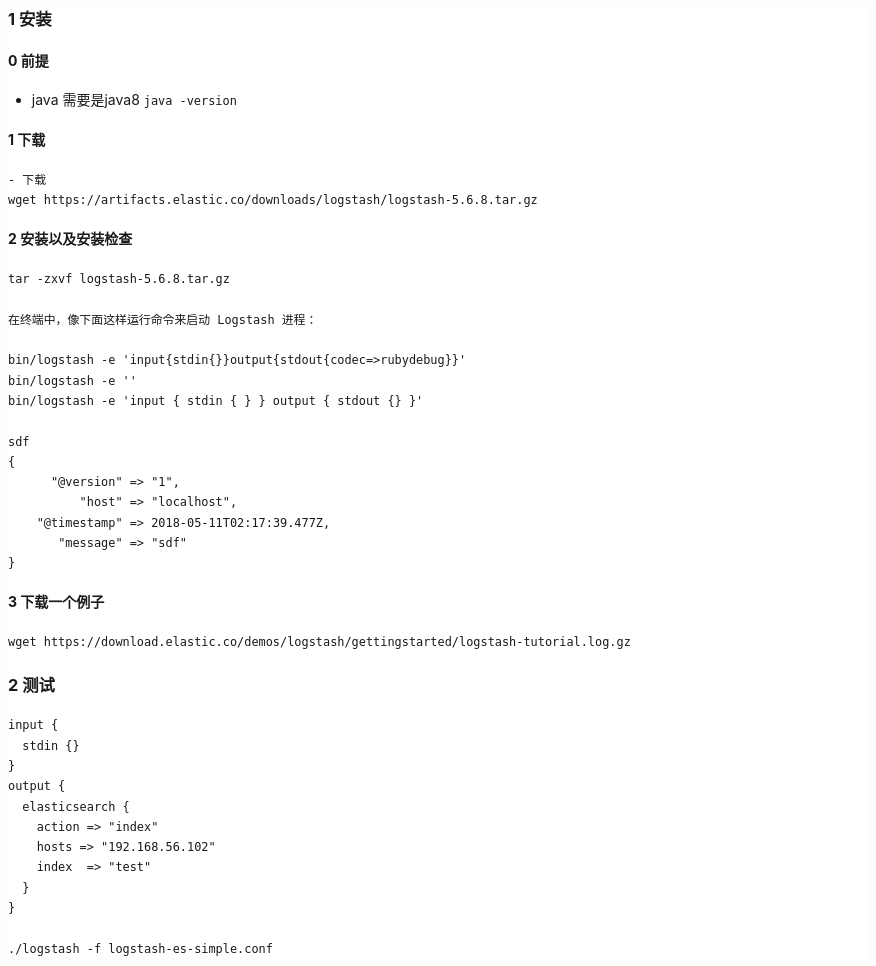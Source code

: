 ### 1 安装

#### 0 前提

- java 需要是java8
`java -version`

#### 1 下载
```
- 下载
wget https://artifacts.elastic.co/downloads/logstash/logstash-5.6.8.tar.gz
```

#### 2 安装以及安装检查

```
tar -zxvf logstash-5.6.8.tar.gz

在终端中，像下面这样运行命令来启动 Logstash 进程：

bin/logstash -e 'input{stdin{}}output{stdout{codec=>rubydebug}}'
bin/logstash -e ''
bin/logstash -e 'input { stdin { } } output { stdout {} }'

sdf
{
      "@version" => "1",
          "host" => "localhost",
    "@timestamp" => 2018-05-11T02:17:39.477Z,
       "message" => "sdf"
}
```

#### 3 下载一个例子

```
wget https://download.elastic.co/demos/logstash/gettingstarted/logstash-tutorial.log.gz

```


### 2 测试
```
input {
  stdin {}
}
output {
  elasticsearch {
    action => "index"
    hosts => "192.168.56.102"
    index  => "test"  
  }
}

./logstash -f logstash-es-simple.conf

```
